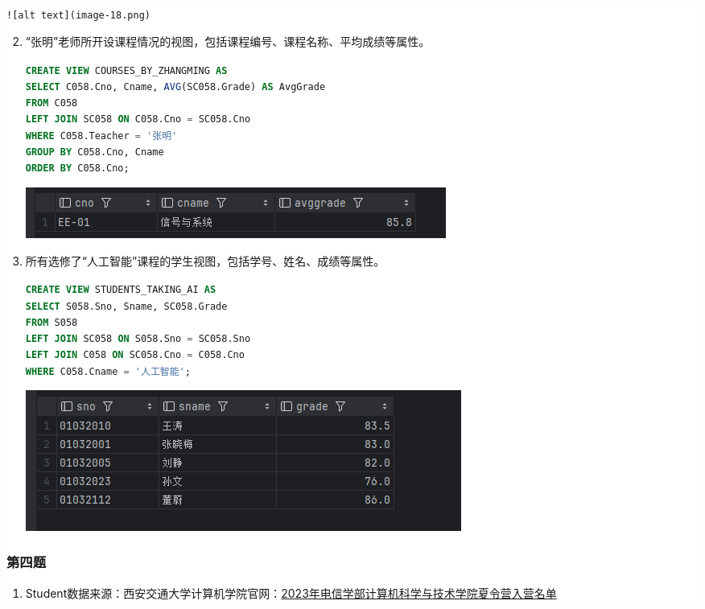     ![alt text](image-18.png)


2. “张明”老师所开设课程情况的视图，包括课程编号、课程名称、平均成绩等属性。

    ```sql
    CREATE VIEW COURSES_BY_ZHANGMING AS
    SELECT C058.Cno, Cname, AVG(SC058.Grade) AS AvgGrade
    FROM C058
    LEFT JOIN SC058 ON C058.Cno = SC058.Cno
    WHERE C058.Teacher = '张明'
    GROUP BY C058.Cno, Cname
    ORDER BY C058.Cno;
    ```

    ![alt text](image-19.png)

3. 所有选修了“人工智能”课程的学生视图，包括学号、姓名、成绩等属性。

    ```sql
    CREATE VIEW STUDENTS_TAKING_AI AS
    SELECT S058.Sno, Sname, SC058.Grade
    FROM S058
    LEFT JOIN SC058 ON S058.Sno = SC058.Sno
    LEFT JOIN C058 ON SC058.Cno = C058.Cno
    WHERE C058.Cname = '人工智能';
    ```

    ![alt text](image-20.png)

### 第四题

1. Student数据来源：西安交通大学计算机学院官网：[2023年电信学部计算机科学与技术学院夏令营入营名单](http://www.cs.xjtu.edu.cn/info/1233/3149.htm)
